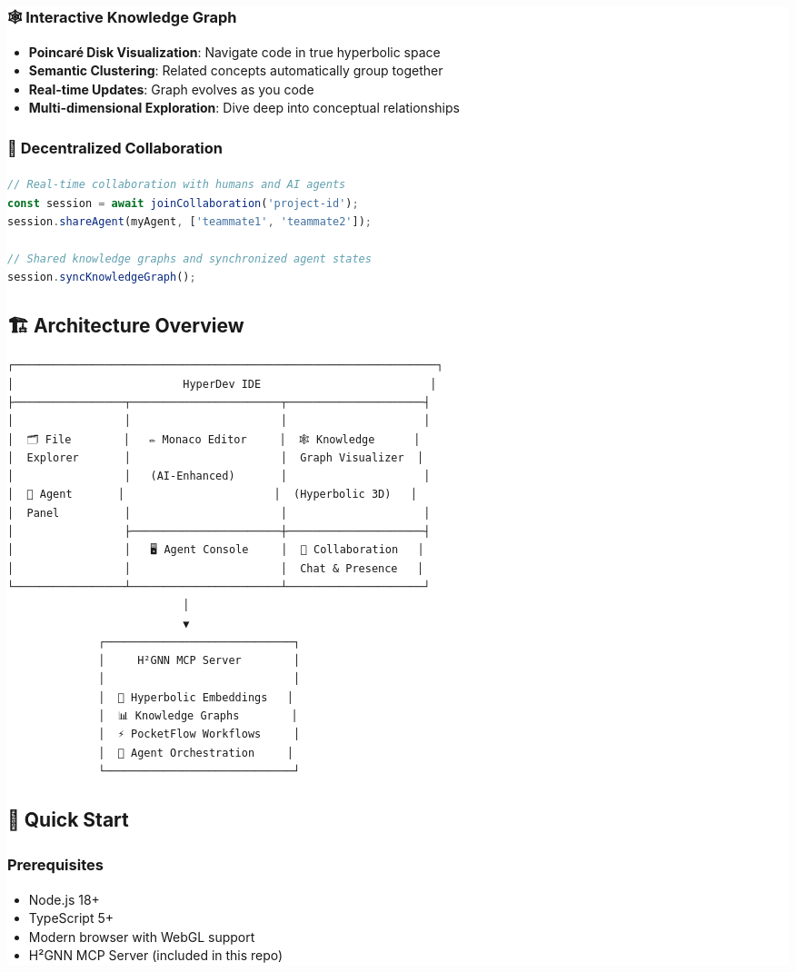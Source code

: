 ### 🕸️ **Interactive Knowledge Graph**
- **Poincaré Disk Visualization**: Navigate code in true hyperbolic space
- **Semantic Clustering**: Related concepts automatically group together
- **Real-time Updates**: Graph evolves as you code
- **Multi-dimensional Exploration**: Dive deep into conceptual relationships

### 👥 **Decentralized Collaboration**
```typescript
// Real-time collaboration with humans and AI agents
const session = await joinCollaboration('project-id');
session.shareAgent(myAgent, ['teammate1', 'teammate2']);

// Shared knowledge graphs and synchronized agent states
session.syncKnowledgeGraph();
```

## 🏗️ **Architecture Overview**

```
┌─────────────────────────────────────────────────────────────────┐
│                          HyperDev IDE                          │
├─────────────────┬───────────────────────┬─────────────────────┤
│                 │                       │                     │
│  🗂️ File        │   ✏️ Monaco Editor     │  🕸️ Knowledge      │
│  Explorer       │                       │  Graph Visualizer  │
│                 │   (AI-Enhanced)       │                     │
│  🤖 Agent       │                       │  (Hyperbolic 3D)   │
│  Panel          │                       │                     │
│                 ├───────────────────────┼─────────────────────┤
│                 │   🖥️ Agent Console     │  👥 Collaboration   │
│                 │                       │  Chat & Presence   │
└─────────────────┴───────────────────────┴─────────────────────┘
                           │
                           ▼
              ┌─────────────────────────────┐
              │     H²GNN MCP Server        │
              │                             │
              │  🧠 Hyperbolic Embeddings   │
              │  📊 Knowledge Graphs        │
              │  ⚡ PocketFlow Workflows     │
              │  🔗 Agent Orchestration     │
              └─────────────────────────────┘
```

## 🚀 **Quick Start**

### Prerequisites
- Node.js 18+ 
- TypeScript 5+
- Modern browser with WebGL support
- H²GNN MCP Server (included in this repo)
